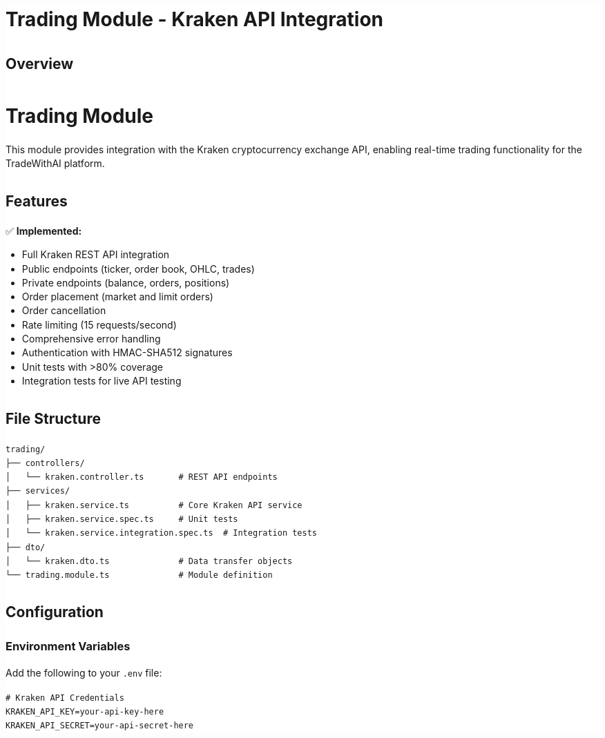 # Trading Module - Kraken API Integration

## Overview

# Trading Module

This module provides integration with the Kraken cryptocurrency exchange API, enabling real-time trading functionality for the TradeWithAI platform.

## Features

✅ **Implemented:**
- Full Kraken REST API integration
- Public endpoints (ticker, order book, OHLC, trades)
- Private endpoints (balance, orders, positions)
- Order placement (market and limit orders)
- Order cancellation
- Rate limiting (15 requests/second)
- Comprehensive error handling
- Authentication with HMAC-SHA512 signatures
- Unit tests with >80% coverage
- Integration tests for live API testing

## File Structure

```
trading/
├── controllers/
│   └── kraken.controller.ts       # REST API endpoints
├── services/
│   ├── kraken.service.ts          # Core Kraken API service
│   ├── kraken.service.spec.ts     # Unit tests
│   └── kraken.service.integration.spec.ts  # Integration tests
├── dto/
│   └── kraken.dto.ts              # Data transfer objects
└── trading.module.ts              # Module definition
```

## Configuration

### Environment Variables

Add the following to your `.env` file:

```env
# Kraken API Credentials
KRAKEN_API_KEY=your-api-key-here
KRAKEN_API_SECRET=your-api-secret-here
```
